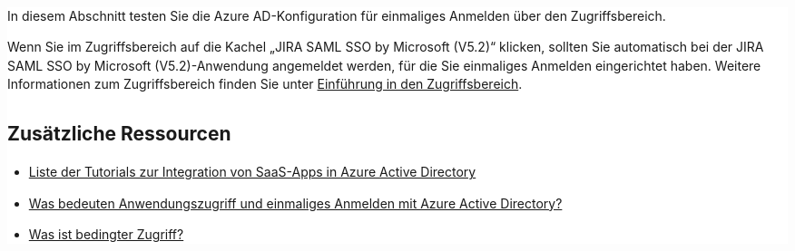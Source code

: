 In diesem Abschnitt testen Sie die Azure AD-Konfiguration für einmaliges Anmelden über den Zugriffsbereich.

Wenn Sie im Zugriffsbereich auf die Kachel „JIRA SAML SSO by Microsoft (V5.2)“ klicken, sollten Sie automatisch bei der JIRA SAML SSO by Microsoft (V5.2)-Anwendung angemeldet werden, für die Sie einmaliges Anmelden eingerichtet haben. Weitere Informationen zum Zugriffsbereich finden Sie unter [Einführung in den Zugriffsbereich](https://docs.microsoft.com/azure/active-directory/active-directory-saas-access-panel-introduction).

## <a name="additional-resources"></a>Zusätzliche Ressourcen

- [Liste der Tutorials zur Integration von SaaS-Apps in Azure Active Directory](https://docs.microsoft.com/azure/active-directory/active-directory-saas-tutorial-list)

- [Was bedeuten Anwendungszugriff und einmaliges Anmelden mit Azure Active Directory?](https://docs.microsoft.com/azure/active-directory/active-directory-appssoaccess-whatis)

- [Was ist bedingter Zugriff?](https://docs.microsoft.com/azure/active-directory/conditional-access/overview)

